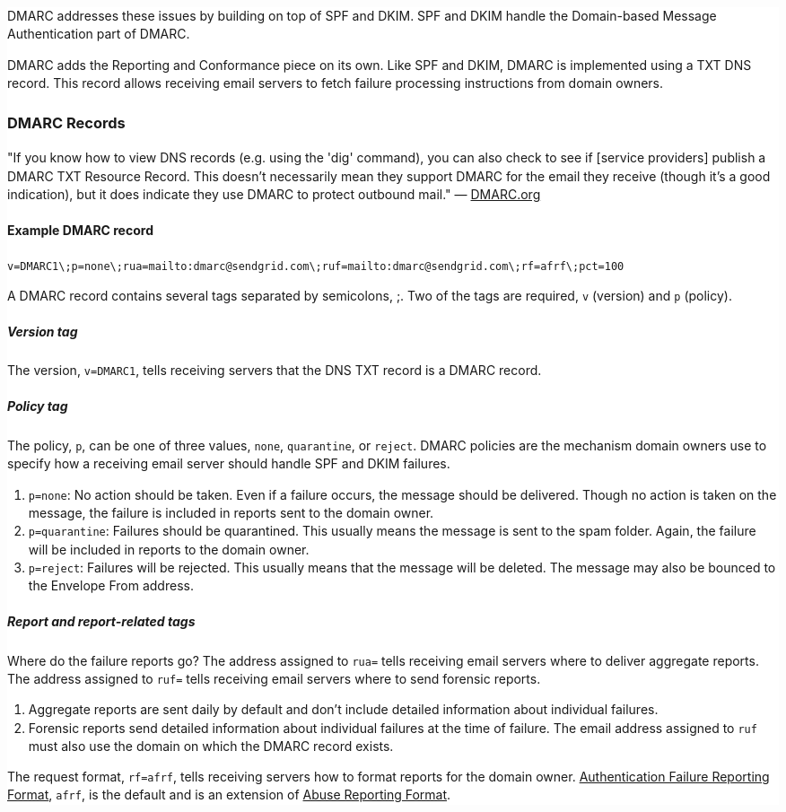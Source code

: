 DMARC addresses these issues by building on top of SPF and DKIM. SPF and DKIM handle the Domain-based Message Authentication part of DMARC.

DMARC adds the Reporting and Conformance piece on its own. Like SPF and DKIM, DMARC is implemented using a TXT DNS record. This record allows receiving email servers to fetch failure processing instructions from domain owners.

### DMARC Records

<call-out>

"If you know how to view DNS records (e.g. using the 'dig' command), you can also check to see if [service providers] publish a DMARC TXT Resource Record. This doesn’t necessarily mean they support DMARC for the email they receive (though it’s a good indication), but it does indicate they use DMARC to protect outbound mail." — [DMARC.org](https://dmarc.org/wiki/FAQ)

</call-out>

#### Example DMARC record

```text
v=DMARC1\;p=none\;rua=mailto:dmarc@sendgrid.com\;ruf=mailto:dmarc@sendgrid.com\;rf=afrf\;pct=100
```

A DMARC record contains several tags separated by semicolons, ;. Two of the tags are required, `v` (version) and `p` (policy).

##### Version tag

The version, `v=DMARC1`, tells receiving servers that the DNS TXT record is a DMARC record.

##### Policy tag

The policy, `p`, can be one of three values, `none`, `quarantine`, or `reject`. DMARC policies are the mechanism domain owners use to specify how a receiving email server should handle SPF and DKIM failures.

1. `p=none`: No action should be taken. Even if a failure occurs, the message should be delivered. Though no action is taken on the message, the failure is included in reports sent to the domain owner.
2. `p=quarantine`: Failures should be quarantined. This usually means the message is sent to the spam folder. Again, the failure will be included in reports to the domain owner.
3. `p=reject`: Failures will be rejected. This usually means that the message will be deleted. The message may also be bounced to the Envelope From address.

##### Report and report-related tags

Where do the failure reports go? The address assigned to  `rua=` tells receiving email servers where to deliver aggregate reports. The address assigned to `ruf=` tells receiving email servers where to send forensic reports.

1. Aggregate reports are sent daily by default and don’t include detailed information about individual failures.
2. Forensic reports send detailed information about individual failures at the time of failure. The email address assigned to `ruf` must also use the domain on which the DMARC record exists.

The request format, `rf=afrf`, tells receiving servers how to format reports for the domain owner. [Authentication Failure Reporting Format](https://tools.ietf.org/html/rfc6591), `afrf`, is the default and is an extension of [Abuse Reporting Format](https://en.wikipedia.org/wiki/Abuse_Reporting_Format).
